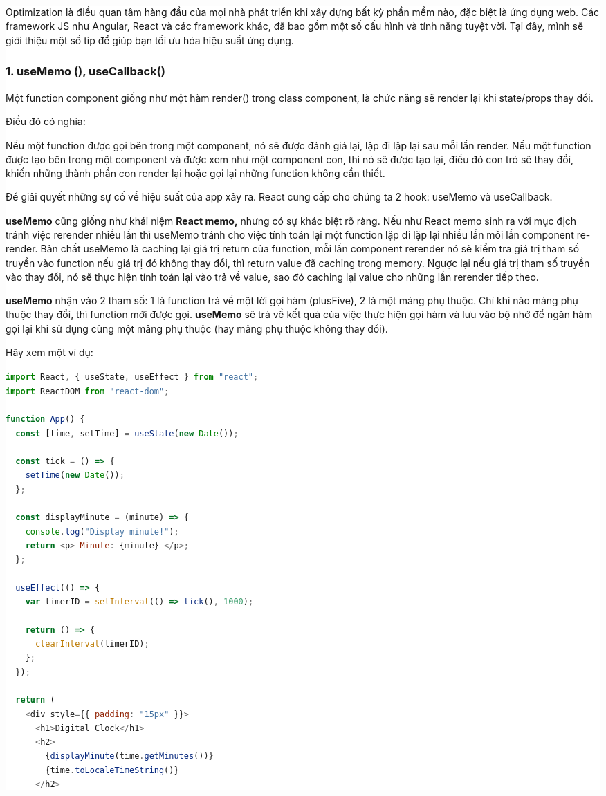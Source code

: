 Optimization là điều quan tâm hàng đầu của mọi nhà phát triển khi xây dựng bất kỳ phần mềm nào, đặc biệt là ứng dụng web. Các framework JS như Angular, React và các framework khác, đã bao gồm một số cấu hình và tính năng tuyệt vời. Tại đây, mình sẽ giới thiệu một số tip để giúp bạn tối ưu hóa hiệu suất ứng dụng.


### 1. useMemo (), useCallback()

Một function component giống như một hàm render() trong class component, là chức năng sẽ render lại khi state/props thay đổi.

Điều đó có nghĩa:

Nếu một function được gọi bên trong một component, nó sẽ được đánh giá lại, lặp đi lặp lại sau mỗi lần render.
Nếu một function được tạo bên trong một component và được xem như một component con, thì nó sẽ được tạo lại, điều đó con trỏ sẽ thay đổi, khiến những thành phần con render lại hoặc gọi lại những function không cần thiết.

Để giải quyết những sự cố về hiệu suất của app xảy ra. React cung cấp cho chúng ta 2 hook: useMemo và useCallback.

**useMemo** cũng giống như khái niệm **React memo,** nhưng có sự khác biệt rõ ràng. Nếu như React memo sinh ra với mục địch tránh việc rerender nhiều lần thì useMemo tránh cho việc tính toán lại một function lặp đi lặp lại nhiều lần mỗi lần component re-render. Bản chất useMemo là caching lại giá trị return của function, mỗi lần component rerender nó sẽ kiểm tra giá trị tham số truyền vào function nếu giá trị đó không thay đổi, thì return value đã caching trong memory. Ngược lại nếu giá trị tham số truyền vào thay đổi, nó sẽ thực hiện tính toán lại vào trả về value, sao đó caching lại value cho những lần rerender tiếp theo.

**useMemo** nhận vào 2 tham số: 1 là function trả về một lời gọi hàm (plusFive), 2 là một mảng phụ thuộc. Chỉ khi nào mảng phụ thuộc thay đổi, thì function mới được gọi. **useMemo** sẽ trả về kết quả của việc thực hiện gọi hàm và lưu vào bộ nhớ để ngăn hàm gọi lại khi sử dụng cùng một mảng phụ thuộc (hay mảng phụ thuộc không thay đổi).

Hãy xem một ví dụ:

```js
import React, { useState, useEffect } from "react";
import ReactDOM from "react-dom";

function App() {
  const [time, setTime] = useState(new Date());

  const tick = () => {
    setTime(new Date());
  };

  const displayMinute = (minute) => {
    console.log("Display minute!");
    return <p> Minute: {minute} </p>;
  };

  useEffect(() => {
    var timerID = setInterval(() => tick(), 1000);

    return () => {
      clearInterval(timerID);
    };
  });

  return (
    <div style={{ padding: "15px" }}>
      <h1>Digital Clock</h1>
      <h2>
        {displayMinute(time.getMinutes())}
        {time.toLocaleTimeString()}
      </h2>
```